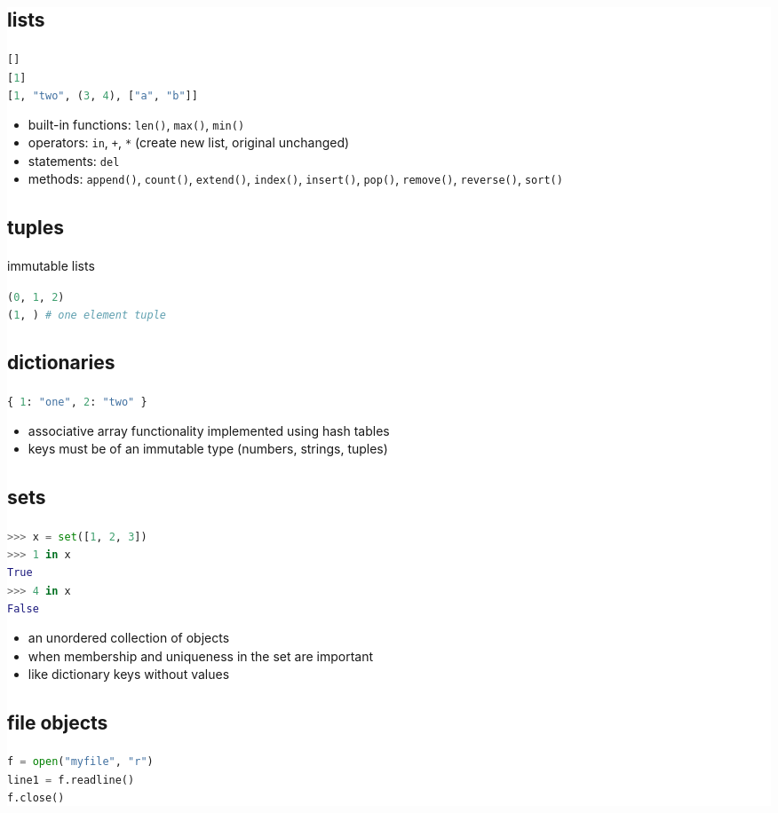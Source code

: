 ## lists

```python
[]
[1]
[1, "two", (3, 4), ["a", "b"]]
```

* built-in functions: `len()`, `max()`, `min()`
* operators: `in`, `+`, `*` (create new list, original unchanged)
* statements: `del`
* methods: `append()`, `count()`, `extend()`, `index()`, `insert()`, `pop()`, `remove()`, `reverse()`, `sort()`

## tuples

immutable lists

```python
(0, 1, 2)
(1, ) # one element tuple
```

## dictionaries


```python
{ 1: "one", 2: "two" }
```

* associative array functionality implemented using hash tables
* keys must be of an immutable type (numbers, strings, tuples)

## sets

```python
>>> x = set([1, 2, 3])
>>> 1 in x
True
>>> 4 in x
False
```

* an unordered collection of objects
* when membership and uniqueness in the set are important
* like dictionary keys without values

## file objects

```python
f = open("myfile", "r")
line1 = f.readline()
f.close()
```
